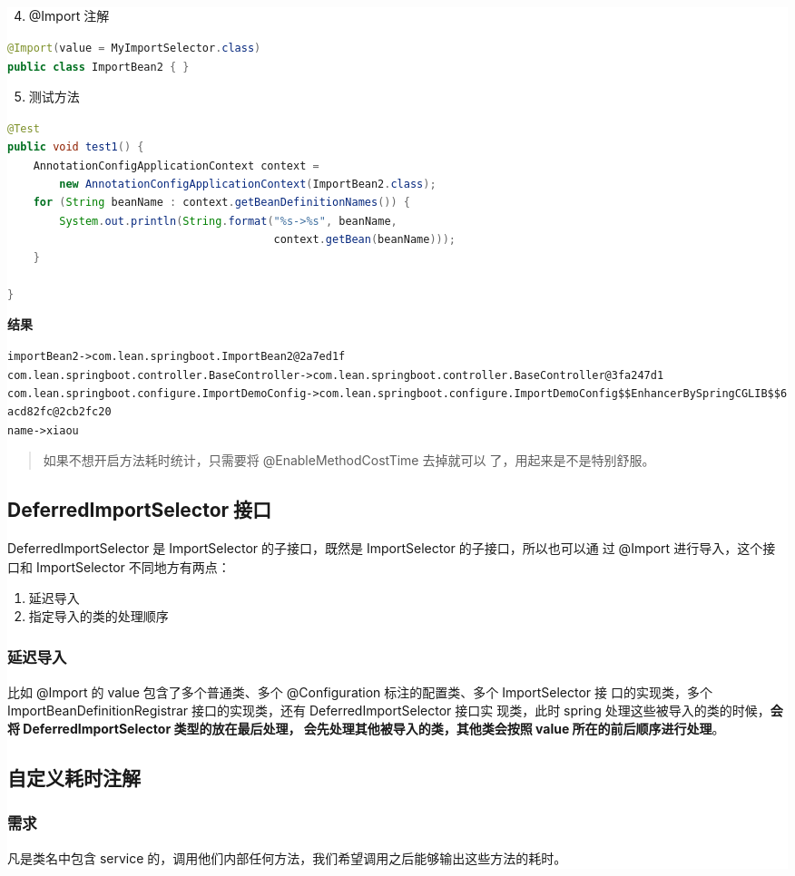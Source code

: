 4. @Import 注解

```java
@Import(value = MyImportSelector.class)
public class ImportBean2 { }
```

5. 测试方法

```java
@Test
public void test1() {
    AnnotationConfigApplicationContext context =
        new AnnotationConfigApplicationContext(ImportBean2.class);
    for (String beanName : context.getBeanDefinitionNames()) {
        System.out.println(String.format("%s->%s", beanName,
                                         context.getBean(beanName)));
    }

}
```

**结果**

```
importBean2->com.lean.springboot.ImportBean2@2a7ed1f
com.lean.springboot.controller.BaseController->com.lean.springboot.controller.BaseController@3fa247d1
com.lean.springboot.configure.ImportDemoConfig->com.lean.springboot.configure.ImportDemoConfig$$EnhancerBySpringCGLIB$$6acd82fc@2cb2fc20
name->xiaou
```

> 如果不想开启方法耗时统计，只需要将 @EnableMethodCostTime 去掉就可以 了，用起来是不是特别舒服。

## DeferredImportSelector 接口

DeferredImportSelector 是 ImportSelector 的子接口，既然是 ImportSelector 的子接口，所以也可以通 过 @Import 进行导入，这个接口和 ImportSelector 不同地方有两点：

1. 延迟导入
2. 指定导入的类的处理顺序

### 延迟导入

比如 @Import 的 value 包含了多个普通类、多个 @Configuration 标注的配置类、多个 ImportSelector 接 口的实现类，多个 ImportBeanDefinitionRegistrar 接口的实现类，还有 DeferredImportSelector 接口实 现类，此时 spring 处理这些被导入的类的时候，**会将 DeferredImportSelector 类型的放在最后处理， 会先处理其他被导入的类，其他类会按照 value 所在的前后顺序进行处理**。

## 自定义耗时注解

### 需求

凡是类名中包含 service 的，调用他们内部任何方法，我们希望调用之后能够输出这些方法的耗时。
